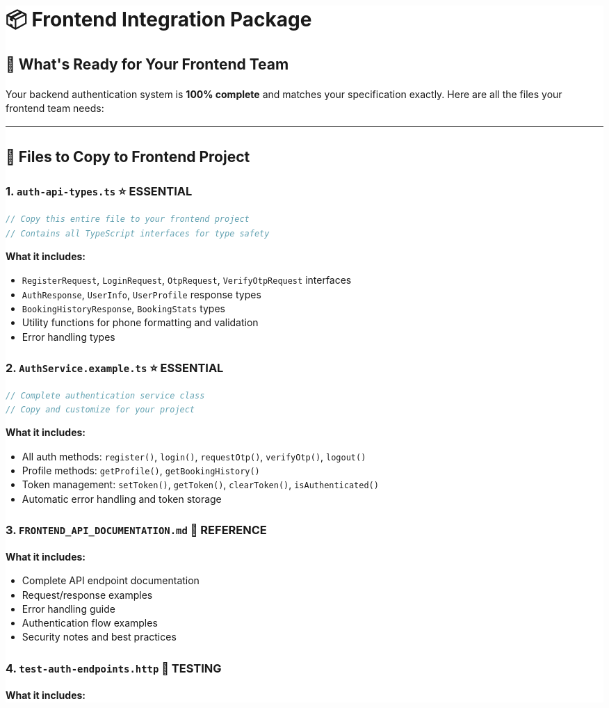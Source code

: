 # 📦 Frontend Integration Package

## 🎯 What's Ready for Your Frontend Team

Your backend authentication system is **100% complete** and matches your specification exactly. Here are all the files your frontend team needs:

---

## 📁 Files to Copy to Frontend Project

### 1. **`auth-api-types.ts`** ⭐ ESSENTIAL

```typescript
// Copy this entire file to your frontend project
// Contains all TypeScript interfaces for type safety
```

**What it includes:**

- `RegisterRequest`, `LoginRequest`, `OtpRequest`, `VerifyOtpRequest` interfaces
- `AuthResponse`, `UserInfo`, `UserProfile` response types
- `BookingHistoryResponse`, `BookingStats` types
- Utility functions for phone formatting and validation
- Error handling types

### 2. **`AuthService.example.ts`** ⭐ ESSENTIAL

```typescript
// Complete authentication service class
// Copy and customize for your project
```

**What it includes:**

- All auth methods: `register()`, `login()`, `requestOtp()`, `verifyOtp()`, `logout()`
- Profile methods: `getProfile()`, `getBookingHistory()`
- Token management: `setToken()`, `getToken()`, `clearToken()`, `isAuthenticated()`
- Automatic error handling and token storage

### 3. **`FRONTEND_API_DOCUMENTATION.md`** 📖 REFERENCE

**What it includes:**

- Complete API endpoint documentation
- Request/response examples
- Error handling guide
- Authentication flow examples
- Security notes and best practices

### 4. **`test-auth-endpoints.http`** 🧪 TESTING

**What it includes:**
